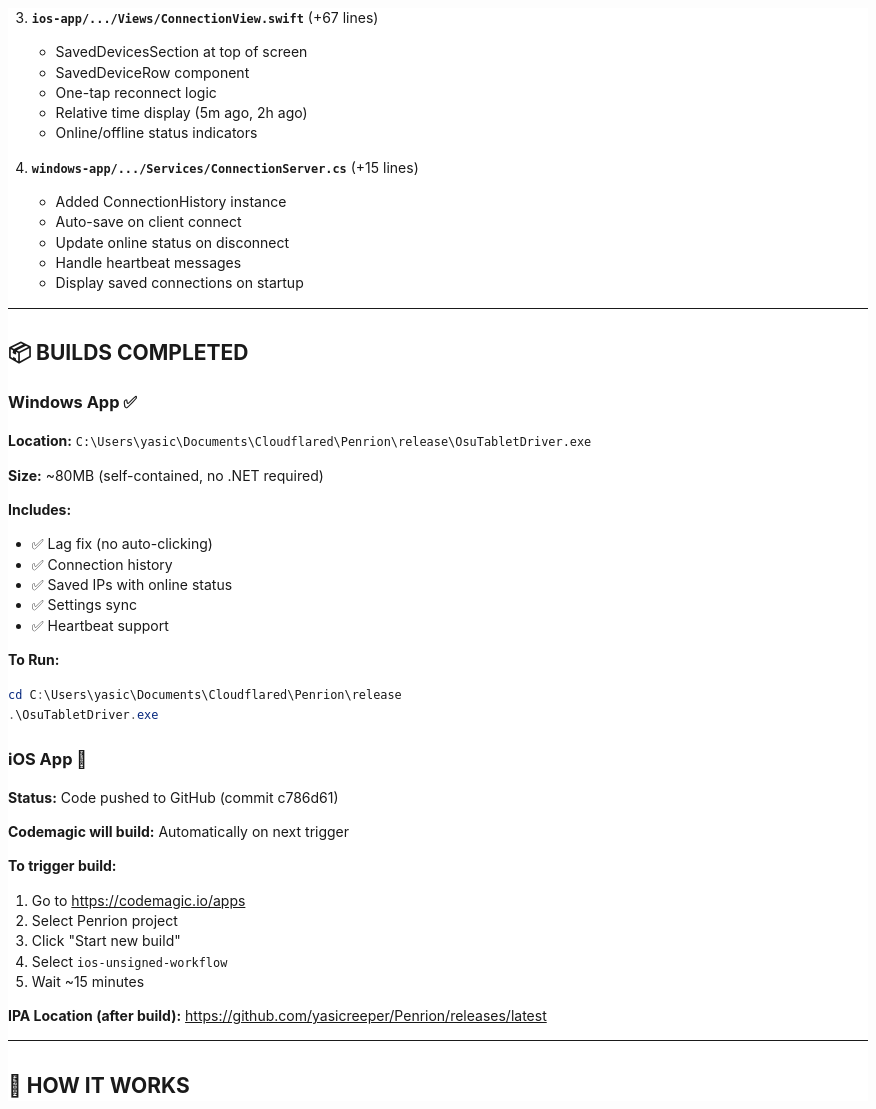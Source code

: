 3. **`ios-app/.../Views/ConnectionView.swift`** (+67 lines)
   - SavedDevicesSection at top of screen
   - SavedDeviceRow component
   - One-tap reconnect logic
   - Relative time display (5m ago, 2h ago)
   - Online/offline status indicators

4. **`windows-app/.../Services/ConnectionServer.cs`** (+15 lines)
   - Added ConnectionHistory instance
   - Auto-save on client connect
   - Update online status on disconnect
   - Handle heartbeat messages
   - Display saved connections on startup

---

## 📦 BUILDS COMPLETED

### Windows App ✅
**Location:** `C:\Users\yasic\Documents\Cloudflared\Penrion\release\OsuTabletDriver.exe`

**Size:** ~80MB (self-contained, no .NET required)

**Includes:**
- ✅ Lag fix (no auto-clicking)
- ✅ Connection history
- ✅ Saved IPs with online status
- ✅ Settings sync
- ✅ Heartbeat support

**To Run:**
```powershell
cd C:\Users\yasic\Documents\Cloudflared\Penrion\release
.\OsuTabletDriver.exe
```

### iOS App 🔄
**Status:** Code pushed to GitHub (commit c786d61)

**Codemagic will build:** Automatically on next trigger

**To trigger build:**
1. Go to https://codemagic.io/apps
2. Select Penrion project
3. Click "Start new build"
4. Select `ios-unsigned-workflow`
5. Wait ~15 minutes

**IPA Location (after build):**
https://github.com/yasicreeper/Penrion/releases/latest

---

## 🎯 HOW IT WORKS
